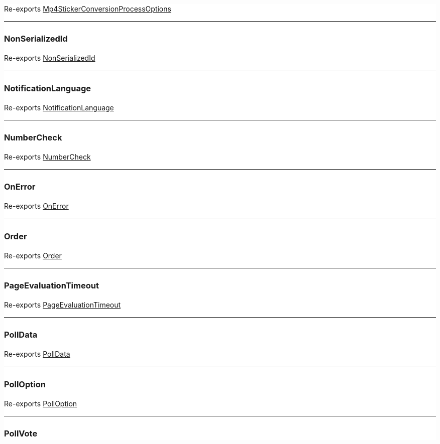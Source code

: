 Re-exports [Mp4StickerConversionProcessOptions](/api/types/api_model_media.Mp4StickerConversionProcessOptions.md)

___

### NonSerializedId

Re-exports [NonSerializedId](/api/types/api_model_aliases.NonSerializedId.md)

___

### NotificationLanguage

Re-exports [NotificationLanguage](/api/enums/api_model_config.NotificationLanguage.md)

___

### NumberCheck

Re-exports [NumberCheck](/api/interfaces/api_model_contact.NumberCheck.md)

___

### OnError

Re-exports [OnError](/api/enums/api_model_config.OnError.md)

___

### Order

Re-exports [Order](/api/interfaces/api_model_product.Order.md)

___

### PageEvaluationTimeout

Re-exports [PageEvaluationTimeout](/api/classes/api_model_errors.PageEvaluationTimeout.md)

___

### PollData

Re-exports [PollData](/api/interfaces/api_model_message.PollData.md)

___

### PollOption

Re-exports [PollOption](/api/interfaces/api_model_message.PollOption.md)

___

### PollVote
